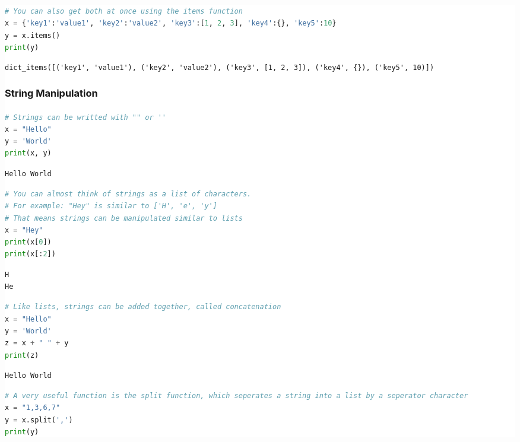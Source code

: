 

```python
# You can also get both at once using the items function
x = {'key1':'value1', 'key2':'value2', 'key3':[1, 2, 3], 'key4':{}, 'key5':10}
y = x.items()
print(y)
```

    dict_items([('key1', 'value1'), ('key2', 'value2'), ('key3', [1, 2, 3]), ('key4', {}), ('key5', 10)])
    

### String Manipulation


```python
# Strings can be writted with "" or ''
x = "Hello"
y = 'World'
print(x, y)
```

    Hello World
    


```python
# You can almost think of strings as a list of characters.
# For example: "Hey" is similar to ['H', 'e', 'y']
# That means strings can be manipulated similar to lists
x = "Hey"
print(x[0])
print(x[:2])
```

    H
    He
    


```python
# Like lists, strings can be added together, called concatenation
x = "Hello"
y = 'World'
z = x + " " + y
print(z)
```

    Hello World
    


```python
# A very useful function is the split function, which seperates a string into a list by a seperator character
x = "1,3,6,7"
y = x.split(',')
print(y)
```
